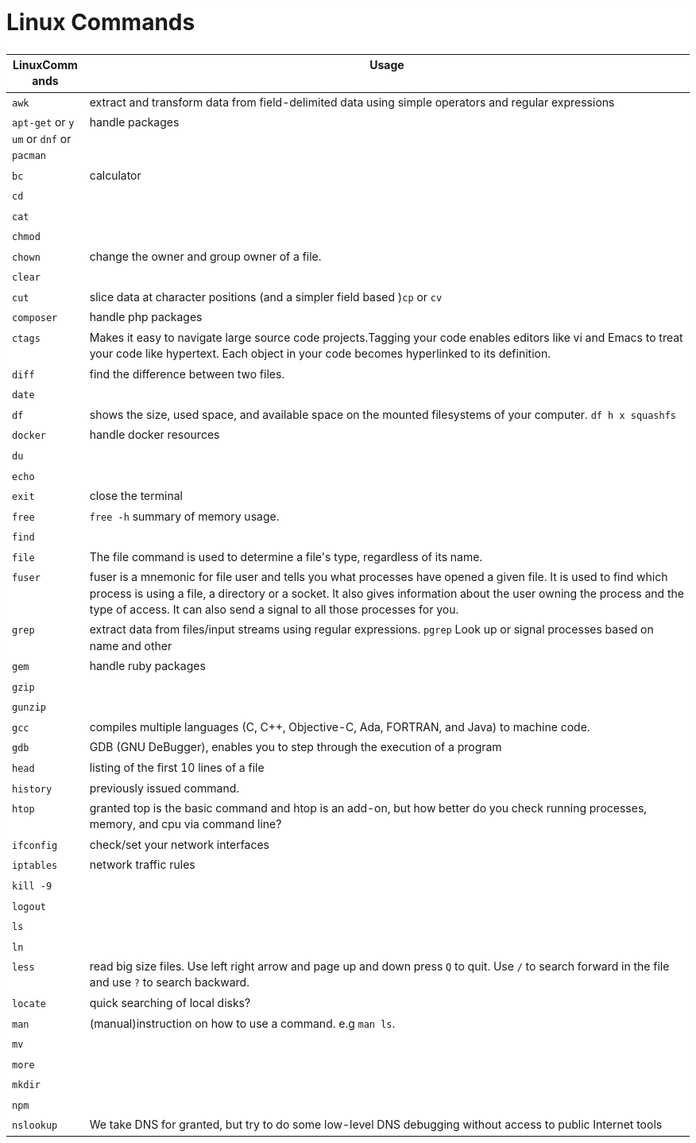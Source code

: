 # Linux Commands 

LinuxCommands | Usage
--------| -----
`awk`    | extract and transform data from field-delimited data using simple operators and regular expressions
`apt-get` or `yum` or `dnf` or `pacman`| handle packages
`bc`     | calculator
`cd`     |
`cat`    |
`chmod`  |
`chown`  | change the owner and group owner of a file.
`clear`  |
`cut`    | slice data at character positions (and a simpler field based )`cp` or `cv`| copy or move
`composer`| handle php packages
`ctags`   | Makes it easy to navigate large source code projects.Tagging your code enables editors like vi and Emacs to treat your code like hypertext. Each object in your code becomes hyperlinked to its definition.
`diff`   | find the difference between two files.
`date`   |
`df`     | shows the size, used space, and available space on the mounted filesystems of your computer. `df h x squashfs`
`docker` | handle docker resources
`du`     |
`echo`   |
`exit`   | close the terminal
`free`   | `free -h` summary of memory usage.
`find`   |
`file`   | The file command is used to determine a file's type, regardless of its name.
`fuser`  | fuser is a mnemonic for file user and tells you what processes have opened a given file. It is used to find which process is using a file, a directory or a socket. It also gives information about the user owning the process and the type of access. It can also send a signal to all those processes for you.
`grep`   | extract data from files/input streams using regular expressions. `pgrep` Look up or signal processes based on name and other
`gem`    | handle ruby packages
`gzip`   |
`gunzip` |
`gcc`    | compiles multiple languages (C, C++, Objective-C, Ada, FORTRAN, and Java) to machine code.
`gdb`    | GDB (GNU DeBugger), enables you to step through the execution of a program 
`head`   | listing of the first 10 lines of a file
`history`| previously issued command.
`htop`   | granted top is the basic command and htop is an add-on, but how better do you check running processes, memory, and cpu via command line?
`ifconfig`|check/set your network interfaces
`iptables`| network traffic rules
`kill -9`|
`logout` |
`ls`     |
`ln`     |
`less`   | read big size files. Use left right arrow and page up and down press `Q` to quit. Use `/` to search forward in the file and use `?` to search backward.
`locate` | quick searching of local disks?
`man`    | (manual)instruction on how to use a command. e.g `man ls`.
`mv`     |
`more`   |
`mkdir`  |
`npm`    |
`nslookup` | We take DNS for granted, but try to do some low-level DNS debugging without access to public Internet tools
